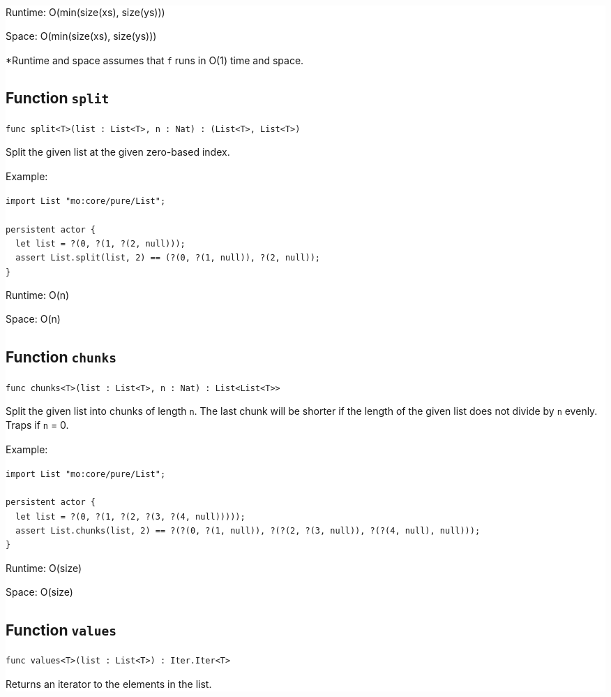 Runtime: O(min(size(xs), size(ys)))

Space: O(min(size(xs), size(ys)))

*Runtime and space assumes that `f` runs in O(1) time and space.

## Function `split`
``` motoko no-repl
func split<T>(list : List<T>, n : Nat) : (List<T>, List<T>)
```

Split the given list at the given zero-based index.

Example:
```motoko
import List "mo:core/pure/List";

persistent actor {
  let list = ?(0, ?(1, ?(2, null)));
  assert List.split(list, 2) == (?(0, ?(1, null)), ?(2, null));
}
```

Runtime: O(n)

Space: O(n)

## Function `chunks`
``` motoko no-repl
func chunks<T>(list : List<T>, n : Nat) : List<List<T>>
```

Split the given list into chunks of length `n`.
The last chunk will be shorter if the length of the given list
does not divide by `n` evenly. Traps if `n` = 0.

Example:
```motoko
import List "mo:core/pure/List";

persistent actor {
  let list = ?(0, ?(1, ?(2, ?(3, ?(4, null)))));
  assert List.chunks(list, 2) == ?(?(0, ?(1, null)), ?(?(2, ?(3, null)), ?(?(4, null), null)));
}
```

Runtime: O(size)

Space: O(size)

## Function `values`
``` motoko no-repl
func values<T>(list : List<T>) : Iter.Iter<T>
```

Returns an iterator to the elements in the list.
